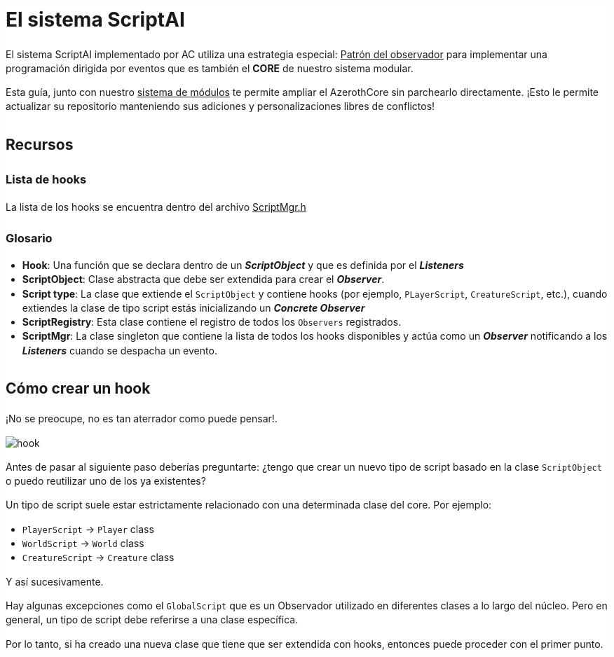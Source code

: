 # El sistema ScriptAI

El sistema ScriptAI implementado por AC utiliza una estrategia especial: [Patrón del observador](https://en.wikipedia.org/wiki/Observer_pattern) para implementar una programación dirigida por eventos que es también el **CORE** de nuestro sistema modular.

Esta guía, junto con nuestro [sistema de módulos](create-a-module.md) te permite ampliar el AzerothCore sin parchearlo directamente. ¡Esto le permite actualizar su repositorio manteniendo sus adiciones y personalizaciones libres de conflictos!

## Recursos

### Lista de hooks

La lista de los hooks se encuentra dentro del archivo [ScriptMgr.h](https://github.com/azerothcore/azerothcore-wotlk/blob/master/src/server/game/Scripting/ScriptMgr.h)

### Glosario

- **Hook**: Una función que se declara dentro de un **_ScriptObject_** y que es definida por el **_Listeners_**
- **ScriptObject**: Clase abstracta que debe ser extendida para crear el **_Observer_**.
- **Script type**: La clase que extiende el `ScriptObject` y contiene hooks (por ejemplo, `PLayerScript`, `CreatureScript`, etc.), cuando extiendes la clase de tipo script estás inicializando un **_Concrete Observer_**
- **ScriptRegistry**: Esta clase contiene el registro de todos los `Observers` registrados.
- **ScriptMgr**: La clase singleton que contiene la lista de todos los hooks disponibles y actúa como un **_Observer_** notificando a los **_Listeners_** cuando se despacha un evento.

## Cómo crear un hook

¡No se preocupe, no es tan aterrador como puede pensar!.

![hook](https://media4.giphy.com/media/B4ZgcoPTHYXL2/giphy.gif?cid=ecf05e47mvpbtn5sbmgkcg2gurnrjk35hsdt3m7faillyp26&rid=giphy.gif&ct=g)

Antes de pasar al siguiente paso deberías preguntarte: ¿tengo que crear un nuevo tipo de script basado en la clase `ScriptObject` o puedo reutilizar uno de los ya existentes?

Un tipo de script suele estar estrictamente relacionado con una determinada clase del core. Por ejemplo:

- `PlayerScript` -> `Player` class
- `WorldScript` -> `World` class
- `CreatureScript` -> `Creature` class

Y así sucesivamente.

Hay algunas excepciones como el `GlobalScript` que es un Observador utilizado en diferentes clases a lo largo del núcleo. Pero en general, un tipo de script debe referirse a una clase específica.

Por lo tanto, si ha creado una nueva clase que tiene que ser extendida con hooks, entonces puede proceder con el primer punto.
